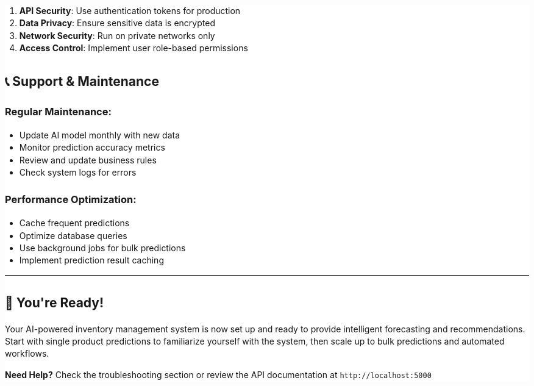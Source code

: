 1. **API Security**: Use authentication tokens for production
2. **Data Privacy**: Ensure sensitive data is encrypted
3. **Network Security**: Run on private networks only
4. **Access Control**: Implement user role-based permissions

## 📞 Support & Maintenance

### Regular Maintenance:
- Update AI model monthly with new data
- Monitor prediction accuracy metrics
- Review and update business rules
- Check system logs for errors

### Performance Optimization:
- Cache frequent predictions
- Optimize database queries
- Use background jobs for bulk predictions
- Implement prediction result caching

---

## 🎉 You're Ready!

Your AI-powered inventory management system is now set up and ready to provide intelligent forecasting and recommendations. Start with single product predictions to familiarize yourself with the system, then scale up to bulk predictions and automated workflows.

**Need Help?** Check the troubleshooting section or review the API documentation at `http://localhost:5000`
